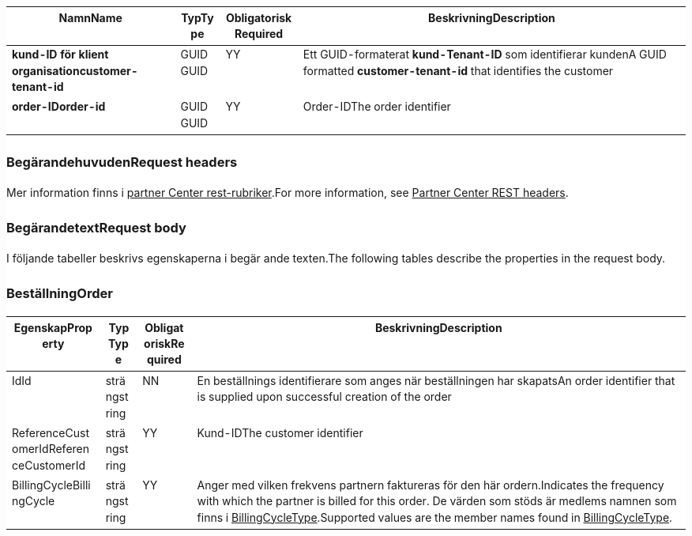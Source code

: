 | <span data-ttu-id="897e1-138">Namn</span><span class="sxs-lookup"><span data-stu-id="897e1-138">Name</span></span>                   | <span data-ttu-id="897e1-139">Typ</span><span class="sxs-lookup"><span data-stu-id="897e1-139">Type</span></span> | <span data-ttu-id="897e1-140">Obligatorisk</span><span class="sxs-lookup"><span data-stu-id="897e1-140">Required</span></span> | <span data-ttu-id="897e1-141">Beskrivning</span><span class="sxs-lookup"><span data-stu-id="897e1-141">Description</span></span>                                                          |
|------------------------|------|----------|----------------------------------------------------------------------|
| <span data-ttu-id="897e1-142">**kund-ID för klient organisation**</span><span class="sxs-lookup"><span data-stu-id="897e1-142">**customer-tenant-id**</span></span> | <span data-ttu-id="897e1-143">GUID</span><span class="sxs-lookup"><span data-stu-id="897e1-143">GUID</span></span> |    <span data-ttu-id="897e1-144">Y</span><span class="sxs-lookup"><span data-stu-id="897e1-144">Y</span></span>     | <span data-ttu-id="897e1-145">Ett GUID-formaterat **kund-Tenant-ID** som identifierar kunden</span><span class="sxs-lookup"><span data-stu-id="897e1-145">A GUID formatted **customer-tenant-id** that identifies the customer</span></span> |
| <span data-ttu-id="897e1-146">**order-ID**</span><span class="sxs-lookup"><span data-stu-id="897e1-146">**order-id**</span></span>           | <span data-ttu-id="897e1-147">GUID</span><span class="sxs-lookup"><span data-stu-id="897e1-147">GUID</span></span> |    <span data-ttu-id="897e1-148">Y</span><span class="sxs-lookup"><span data-stu-id="897e1-148">Y</span></span>     | <span data-ttu-id="897e1-149">Order-ID</span><span class="sxs-lookup"><span data-stu-id="897e1-149">The order identifier</span></span>                                                 |

### <a name="request-headers"></a><span data-ttu-id="897e1-150">Begärandehuvuden</span><span class="sxs-lookup"><span data-stu-id="897e1-150">Request headers</span></span>

<span data-ttu-id="897e1-151">Mer information finns i [partner Center rest-rubriker](headers.md).</span><span class="sxs-lookup"><span data-stu-id="897e1-151">For more information, see [Partner Center REST headers](headers.md).</span></span>

### <a name="request-body"></a><span data-ttu-id="897e1-152">Begärandetext</span><span class="sxs-lookup"><span data-stu-id="897e1-152">Request body</span></span>

<span data-ttu-id="897e1-153">I följande tabeller beskrivs egenskaperna i begär ande texten.</span><span class="sxs-lookup"><span data-stu-id="897e1-153">The following tables describe the properties in the request body.</span></span>

### <a name="order"></a><span data-ttu-id="897e1-154">Beställning</span><span class="sxs-lookup"><span data-stu-id="897e1-154">Order</span></span>

| <span data-ttu-id="897e1-155">Egenskap</span><span class="sxs-lookup"><span data-stu-id="897e1-155">Property</span></span>           | <span data-ttu-id="897e1-156">Typ</span><span class="sxs-lookup"><span data-stu-id="897e1-156">Type</span></span>             | <span data-ttu-id="897e1-157">Obligatorisk</span><span class="sxs-lookup"><span data-stu-id="897e1-157">Required</span></span> | <span data-ttu-id="897e1-158">Beskrivning</span><span class="sxs-lookup"><span data-stu-id="897e1-158">Description</span></span>                                                                |
|--------------------|------------------|----------|----------------------------------------------------------------------------|
| <span data-ttu-id="897e1-159">Id</span><span class="sxs-lookup"><span data-stu-id="897e1-159">Id</span></span>                 | <span data-ttu-id="897e1-160">sträng</span><span class="sxs-lookup"><span data-stu-id="897e1-160">string</span></span>           |    <span data-ttu-id="897e1-161">N</span><span class="sxs-lookup"><span data-stu-id="897e1-161">N</span></span>     | <span data-ttu-id="897e1-162">En beställnings identifierare som anges när beställningen har skapats</span><span class="sxs-lookup"><span data-stu-id="897e1-162">An order identifier that is supplied upon successful creation of the order</span></span> |
|<span data-ttu-id="897e1-163">ReferenceCustomerId</span><span class="sxs-lookup"><span data-stu-id="897e1-163">ReferenceCustomerId</span></span> | <span data-ttu-id="897e1-164">sträng</span><span class="sxs-lookup"><span data-stu-id="897e1-164">string</span></span>           |    <span data-ttu-id="897e1-165">Y</span><span class="sxs-lookup"><span data-stu-id="897e1-165">Y</span></span>     | <span data-ttu-id="897e1-166">Kund-ID</span><span class="sxs-lookup"><span data-stu-id="897e1-166">The customer identifier</span></span>                                                    |
| <span data-ttu-id="897e1-167">BillingCycle</span><span class="sxs-lookup"><span data-stu-id="897e1-167">BillingCycle</span></span>       | <span data-ttu-id="897e1-168">sträng</span><span class="sxs-lookup"><span data-stu-id="897e1-168">string</span></span>           |    <span data-ttu-id="897e1-169">Y</span><span class="sxs-lookup"><span data-stu-id="897e1-169">Y</span></span>     | <span data-ttu-id="897e1-170">Anger med vilken frekvens partnern faktureras för den här ordern.</span><span class="sxs-lookup"><span data-stu-id="897e1-170">Indicates the frequency with which the partner is billed for this order.</span></span> <span data-ttu-id="897e1-171">De värden som stöds är medlems namnen som finns i [BillingCycleType](product-resources.md#billingcycletype).</span><span class="sxs-lookup"><span data-stu-id="897e1-171">Supported values are the member names found in [BillingCycleType](product-resources.md#billingcycletype).</span></span> |